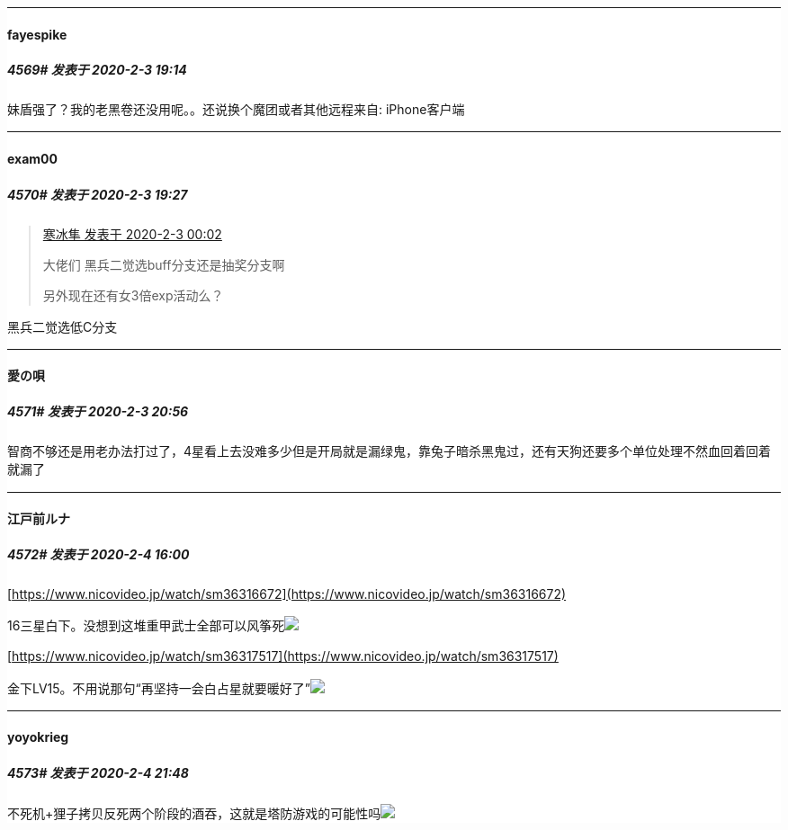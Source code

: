 
*****

####  fayespike  
##### 4569#       发表于 2020-2-3 19:14


妹盾强了？我的老黑卷还没用呢。。还说换个魔团或者其他远程来自: iPhone客户端


*****

####  exam00  
##### 4570#       发表于 2020-2-3 19:27


<blockquote><a href="httphttps://bbs.saraba1st.com/2b/forum.php?mod=redirect&amp;goto=findpost&amp;pid=46310325&amp;ptid=1531637" target="_blank">寒冰隼 发表于 2020-2-3 00:02</a>

大佬们 黑兵二觉选buff分支还是抽奖分支啊

另外现在还有女3倍exp活动么？</blockquote>
黑兵二觉选低C分支


*****

####  愛の唄  
##### 4571#       发表于 2020-2-3 20:56


 智商不够还是用老办法打过了，4星看上去没难多少但是开局就是漏绿鬼，靠兔子暗杀黑鬼过，还有天狗还要多个单位处理不然血回着回着就漏了


*****

####  江戸前ルナ  
##### 4572#       发表于 2020-2-4 16:00


[https://www.nicovideo.jp/watch/sm36316672](https://www.nicovideo.jp/watch/sm36316672)


16三星白下。没想到这堆重甲武士全部可以风筝死<img src="https://static.saraba1st.com/image/smiley/face2017/018.png" referrerpolicy="no-referrer">

[https://www.nicovideo.jp/watch/sm36317517](https://www.nicovideo.jp/watch/sm36317517)


金下LV15。不用说那句“再坚持一会白占星就要暖好了”<img src="https://static.saraba1st.com/image/smiley/face2017/066.png" referrerpolicy="no-referrer">


*****

####  yoyokrieg  
##### 4573#       发表于 2020-2-4 21:48


不死机+狸子拷贝反死两个阶段的酒吞，这就是塔防游戏的可能性吗<img src="https://static.saraba1st.com/image/smiley/face2017/112.png" referrerpolicy="no-referrer">
